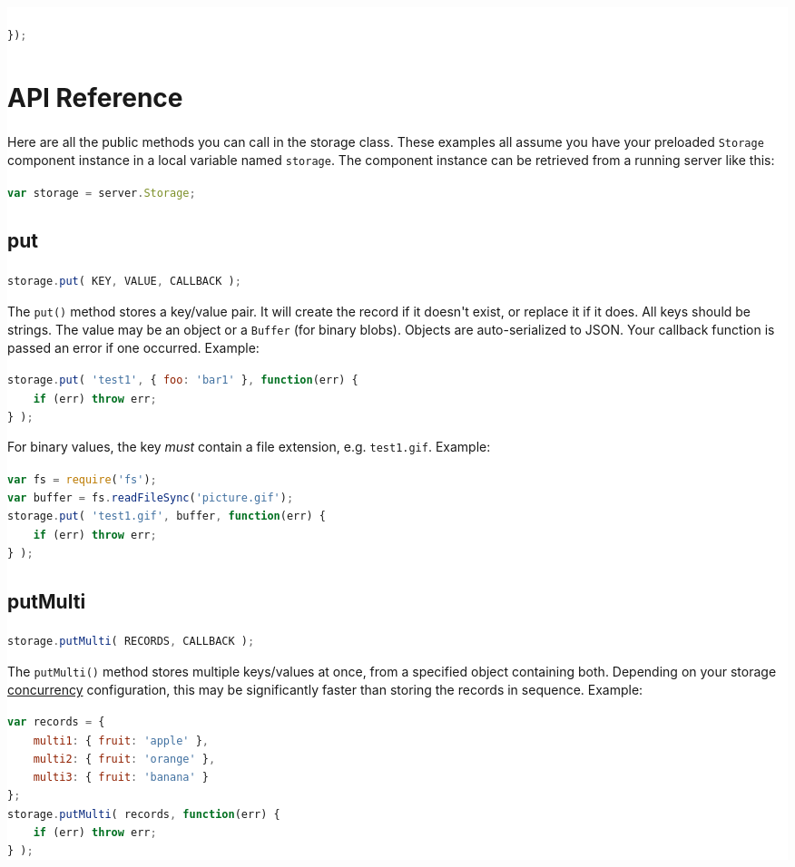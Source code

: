 ```javascript
	
});
```

# API Reference

Here are all the public methods you can call in the storage class.  These examples all assume you have your preloaded `Storage` component instance in a local variable named `storage`.  The component instance can be retrieved from a running server like this:

```javascript
var storage = server.Storage;
```

## put

```javascript
storage.put( KEY, VALUE, CALLBACK );
```

The `put()` method stores a key/value pair.  It will create the record if it doesn't exist, or replace it if it does.  All keys should be strings.  The value may be an object or a `Buffer` (for binary blobs).  Objects are auto-serialized to JSON.  Your callback function is passed an error if one occurred.  Example:

```javascript
storage.put( 'test1', { foo: 'bar1' }, function(err) {
	if (err) throw err;
} );
```

For binary values, the key *must* contain a file extension, e.g. `test1.gif`.  Example:

```javascript
var fs = require('fs');
var buffer = fs.readFileSync('picture.gif');
storage.put( 'test1.gif', buffer, function(err) {
	if (err) throw err;
} );
```

## putMulti

```javascript
storage.putMulti( RECORDS, CALLBACK );
```

The `putMulti()` method stores multiple keys/values at once, from a specified object containing both.  Depending on your storage [concurrency](#concurrency) configuration, this may be significantly faster than storing the records in sequence.  Example:

```javascript
var records = {
	multi1: { fruit: 'apple' },
	multi2: { fruit: 'orange' },
	multi3: { fruit: 'banana' }
};
storage.putMulti( records, function(err) {
	if (err) throw err;
} );
```
